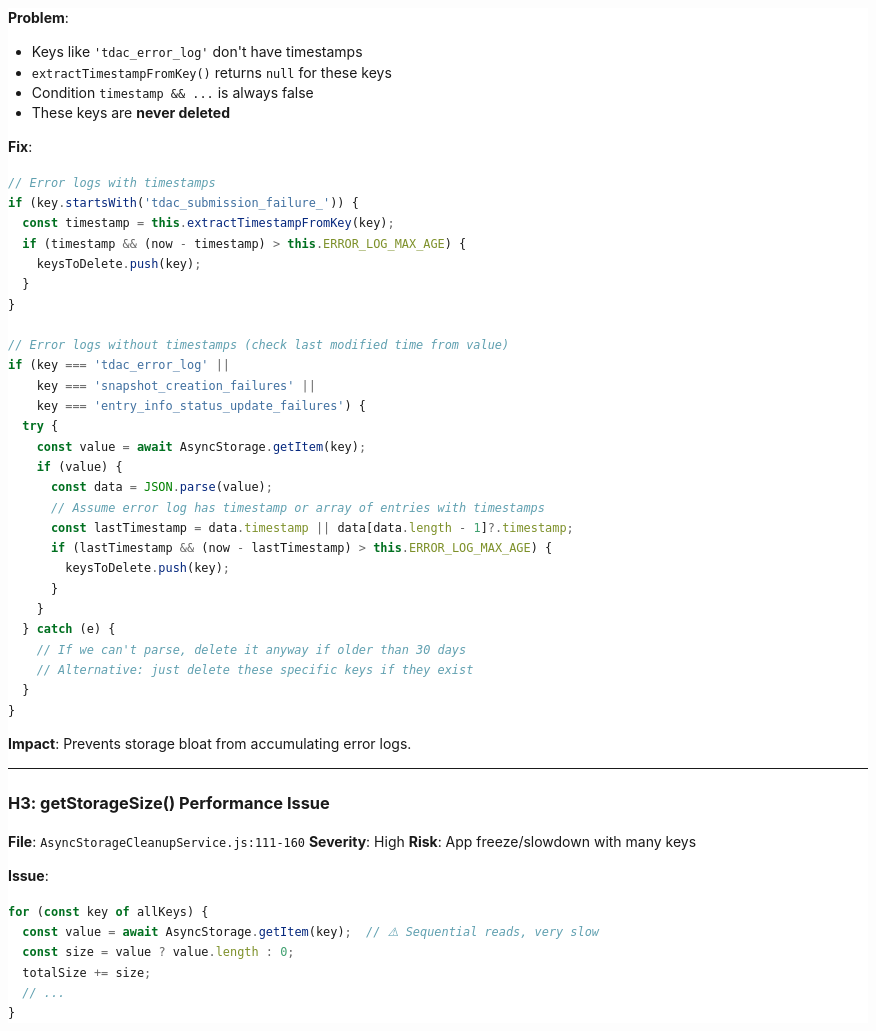 **Problem**:
- Keys like `'tdac_error_log'` don't have timestamps
- `extractTimestampFromKey()` returns `null` for these keys
- Condition `timestamp && ...` is always false
- These keys are **never deleted**

**Fix**:
```javascript
// Error logs with timestamps
if (key.startsWith('tdac_submission_failure_')) {
  const timestamp = this.extractTimestampFromKey(key);
  if (timestamp && (now - timestamp) > this.ERROR_LOG_MAX_AGE) {
    keysToDelete.push(key);
  }
}

// Error logs without timestamps (check last modified time from value)
if (key === 'tdac_error_log' ||
    key === 'snapshot_creation_failures' ||
    key === 'entry_info_status_update_failures') {
  try {
    const value = await AsyncStorage.getItem(key);
    if (value) {
      const data = JSON.parse(value);
      // Assume error log has timestamp or array of entries with timestamps
      const lastTimestamp = data.timestamp || data[data.length - 1]?.timestamp;
      if (lastTimestamp && (now - lastTimestamp) > this.ERROR_LOG_MAX_AGE) {
        keysToDelete.push(key);
      }
    }
  } catch (e) {
    // If we can't parse, delete it anyway if older than 30 days
    // Alternative: just delete these specific keys if they exist
  }
}
```

**Impact**: Prevents storage bloat from accumulating error logs.

---

### H3: getStorageSize() Performance Issue
**File**: `AsyncStorageCleanupService.js:111-160`
**Severity**: High
**Risk**: App freeze/slowdown with many keys

**Issue**:
```javascript
for (const key of allKeys) {
  const value = await AsyncStorage.getItem(key);  // ⚠️ Sequential reads, very slow
  const size = value ? value.length : 0;
  totalSize += size;
  // ...
}
```
